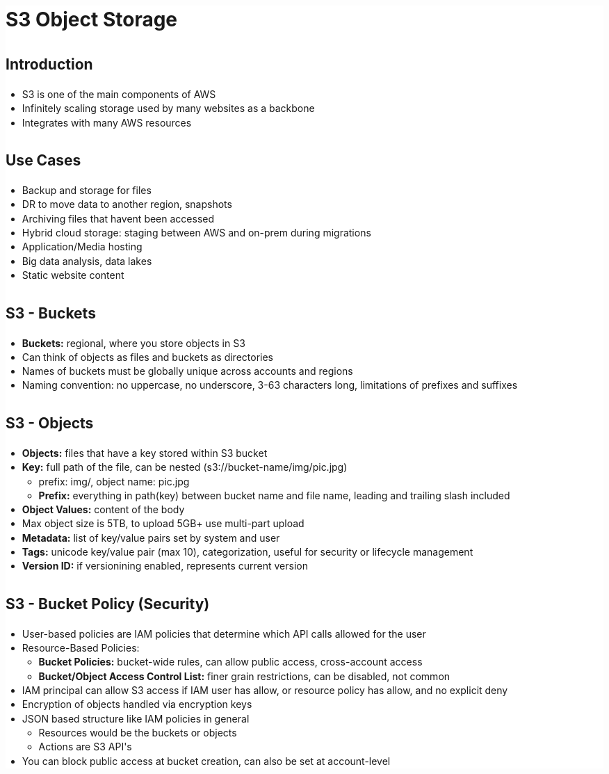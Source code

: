 # S3 Object Storage

## Introduction
- S3 is one of the main components of AWS
- Infinitely scaling storage used by many websites as a backbone
- Integrates with many AWS resources

## Use Cases
- Backup and storage for files
- DR to move data to another region, snapshots
- Archiving files that havent been accessed
- Hybrid cloud storage: staging between AWS and on-prem during migrations
- Application/Media hosting
- Big data analysis, data lakes
- Static website content

## S3 - Buckets
- **Buckets:** regional, where you store objects in S3
- Can think of objects as files and buckets as directories
- Names of buckets must be globally unique across accounts and regions
- Naming convention: no uppercase, no underscore, 3-63 characters long, limitations of prefixes and suffixes

## S3 - Objects
- **Objects:** files that have a key stored within S3 bucket
- **Key:** full path of the file, can be nested (s3://bucket-name/img/pic.jpg)
    - prefix: img/, object name: pic.jpg
    - **Prefix:** everything in path(key) between bucket name and file name, leading and trailing slash included
- **Object Values:** content of the body
- Max object size is 5TB, to upload 5GB+ use multi-part upload
- **Metadata:** list of key/value pairs set by system and user
- **Tags:** unicode key/value pair (max 10), categorization, useful for security or lifecycle management
- **Version ID:** if versionining enabled, represents current version

## S3 - Bucket Policy (Security)
- User-based policies are IAM policies that determine which API calls allowed for the user
- Resource-Based Policies:
    - **Bucket Policies:** bucket-wide rules, can allow public access, cross-account access
    - **Bucket/Object Access Control List:** finer grain restrictions, can be disabled, not common
- IAM principal can allow S3 access if IAM user has allow, or resource policy has allow, and no explicit deny
- Encryption of objects handled via encryption keys
- JSON based structure like IAM policies in general
    - Resources would be the buckets or objects
    - Actions are S3 API's
- You can block public access at bucket creation, can also be set at account-level

